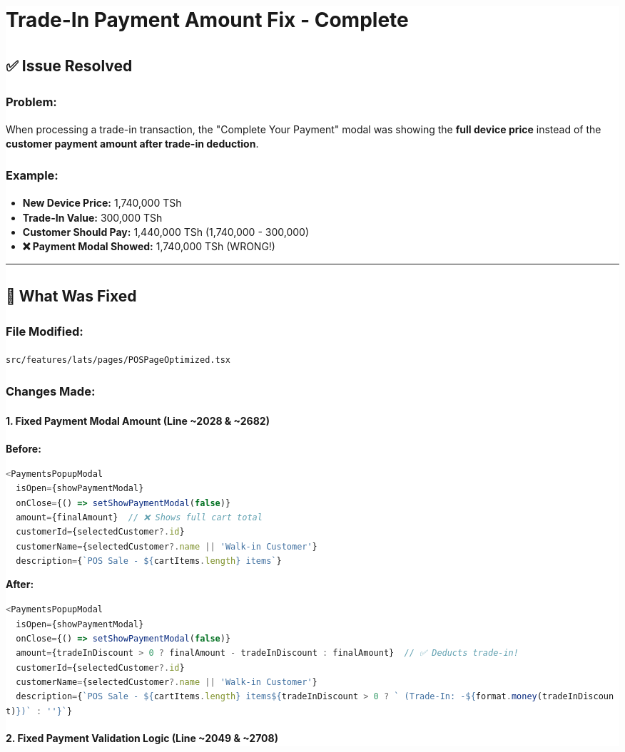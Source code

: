 # Trade-In Payment Amount Fix - Complete

## ✅ Issue Resolved

### Problem:
When processing a trade-in transaction, the "Complete Your Payment" modal was showing the **full device price** instead of the **customer payment amount after trade-in deduction**.

### Example:
- **New Device Price:** 1,740,000 TSh
- **Trade-In Value:** 300,000 TSh  
- **Customer Should Pay:** 1,440,000 TSh (1,740,000 - 300,000)
- **❌ Payment Modal Showed:** 1,740,000 TSh (WRONG!)

---

## 🔧 What Was Fixed

### File Modified:
`src/features/lats/pages/POSPageOptimized.tsx`

### Changes Made:

#### 1. **Fixed Payment Modal Amount (Line ~2028 & ~2682)**

**Before:**
```typescript
<PaymentsPopupModal
  isOpen={showPaymentModal}
  onClose={() => setShowPaymentModal(false)}
  amount={finalAmount}  // ❌ Shows full cart total
  customerId={selectedCustomer?.id}
  customerName={selectedCustomer?.name || 'Walk-in Customer'}
  description={`POS Sale - ${cartItems.length} items`}
```

**After:**
```typescript
<PaymentsPopupModal
  isOpen={showPaymentModal}
  onClose={() => setShowPaymentModal(false)}
  amount={tradeInDiscount > 0 ? finalAmount - tradeInDiscount : finalAmount}  // ✅ Deducts trade-in!
  customerId={selectedCustomer?.id}
  customerName={selectedCustomer?.name || 'Walk-in Customer'}
  description={`POS Sale - ${cartItems.length} items${tradeInDiscount > 0 ? ` (Trade-In: -${format.money(tradeInDiscount)})` : ''}`}
```

#### 2. **Fixed Payment Validation Logic (Line ~2049 & ~2708)**
